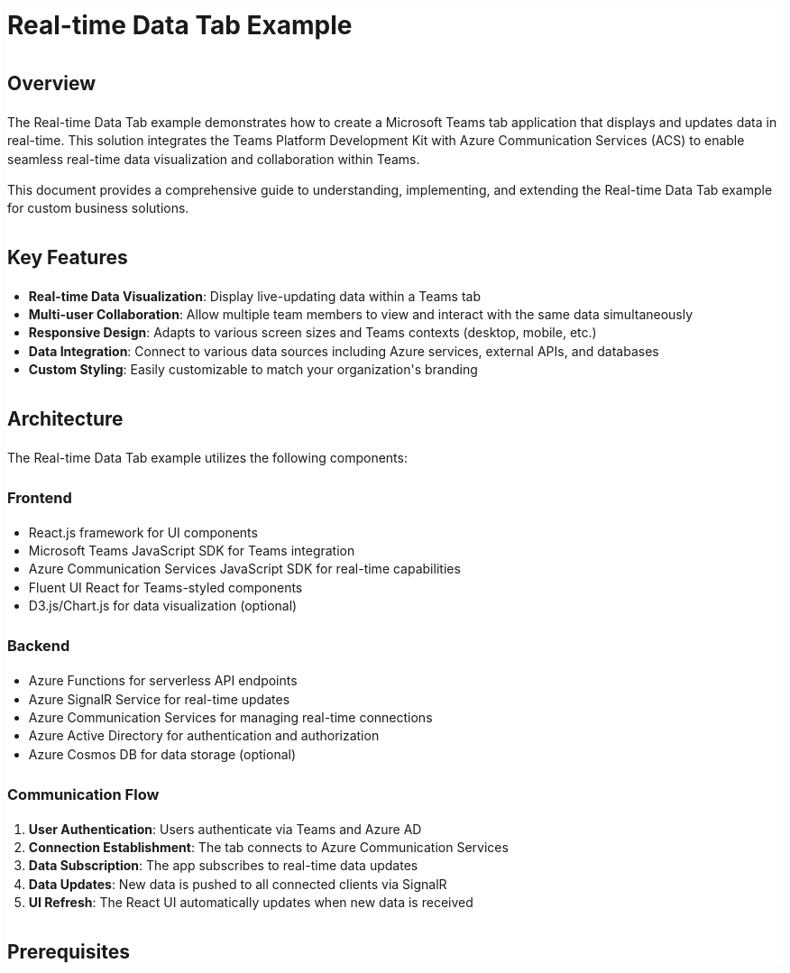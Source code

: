 # Real-time Data Tab Example

## Overview

The Real-time Data Tab example demonstrates how to create a Microsoft Teams tab application that displays and updates data in real-time. This solution integrates the Teams Platform Development Kit with Azure Communication Services (ACS) to enable seamless real-time data visualization and collaboration within Teams.

This document provides a comprehensive guide to understanding, implementing, and extending the Real-time Data Tab example for custom business solutions.

## Key Features

- **Real-time Data Visualization**: Display live-updating data within a Teams tab
- **Multi-user Collaboration**: Allow multiple team members to view and interact with the same data simultaneously
- **Responsive Design**: Adapts to various screen sizes and Teams contexts (desktop, mobile, etc.)
- **Data Integration**: Connect to various data sources including Azure services, external APIs, and databases
- **Custom Styling**: Easily customizable to match your organization's branding

## Architecture

The Real-time Data Tab example utilizes the following components:

### Frontend
- React.js framework for UI components
- Microsoft Teams JavaScript SDK for Teams integration
- Azure Communication Services JavaScript SDK for real-time capabilities
- Fluent UI React for Teams-styled components
- D3.js/Chart.js for data visualization (optional)

### Backend
- Azure Functions for serverless API endpoints
- Azure SignalR Service for real-time updates
- Azure Communication Services for managing real-time connections
- Azure Active Directory for authentication and authorization
- Azure Cosmos DB for data storage (optional)

### Communication Flow
1. **User Authentication**: Users authenticate via Teams and Azure AD
2. **Connection Establishment**: The tab connects to Azure Communication Services
3. **Data Subscription**: The app subscribes to real-time data updates
4. **Data Updates**: New data is pushed to all connected clients via SignalR
5. **UI Refresh**: The React UI automatically updates when new data is received

## Prerequisites
